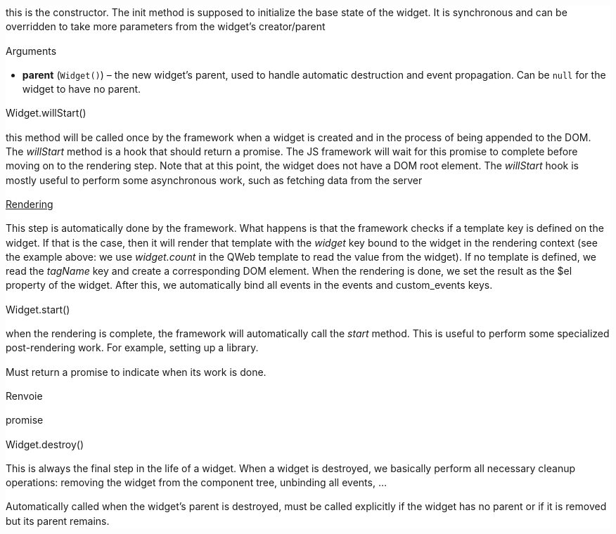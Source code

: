 
this is the constructor. The init method is supposed to initialize the base
state of the widget. It is synchronous and can be overridden to take more
parameters from the widget’s creator/parent

Arguments

    

  * **parent** (`Widget()`) – the new widget’s parent, used to handle automatic destruction and event propagation. Can be `null` for the widget to have no parent.

Widget.willStart()

    

this method will be called once by the framework when a widget is created and
in the process of being appended to the DOM. The _willStart_ method is a hook
that should return a promise. The JS framework will wait for this promise to
complete before moving on to the rendering step. Note that at this point, the
widget does not have a DOM root element. The _willStart_ hook is mostly useful
to perform some asynchronous work, such as fetching data from the server

[Rendering]()

    

This step is automatically done by the framework. What happens is that the
framework checks if a template key is defined on the widget. If that is the
case, then it will render that template with the _widget_ key bound to the
widget in the rendering context (see the example above: we use _widget.count_
in the QWeb template to read the value from the widget). If no template is
defined, we read the _tagName_ key and create a corresponding DOM element.
When the rendering is done, we set the result as the $el property of the
widget. After this, we automatically bind all events in the events and
custom_events keys.

Widget.start()

    

when the rendering is complete, the framework will automatically call the
_start_ method. This is useful to perform some specialized post-rendering
work. For example, setting up a library.

Must return a promise to indicate when its work is done.

Renvoie

    

promise

Widget.destroy()

    

This is always the final step in the life of a widget. When a widget is
destroyed, we basically perform all necessary cleanup operations: removing the
widget from the component tree, unbinding all events, …

Automatically called when the widget’s parent is destroyed, must be called
explicitly if the widget has no parent or if it is removed but its parent
remains.
